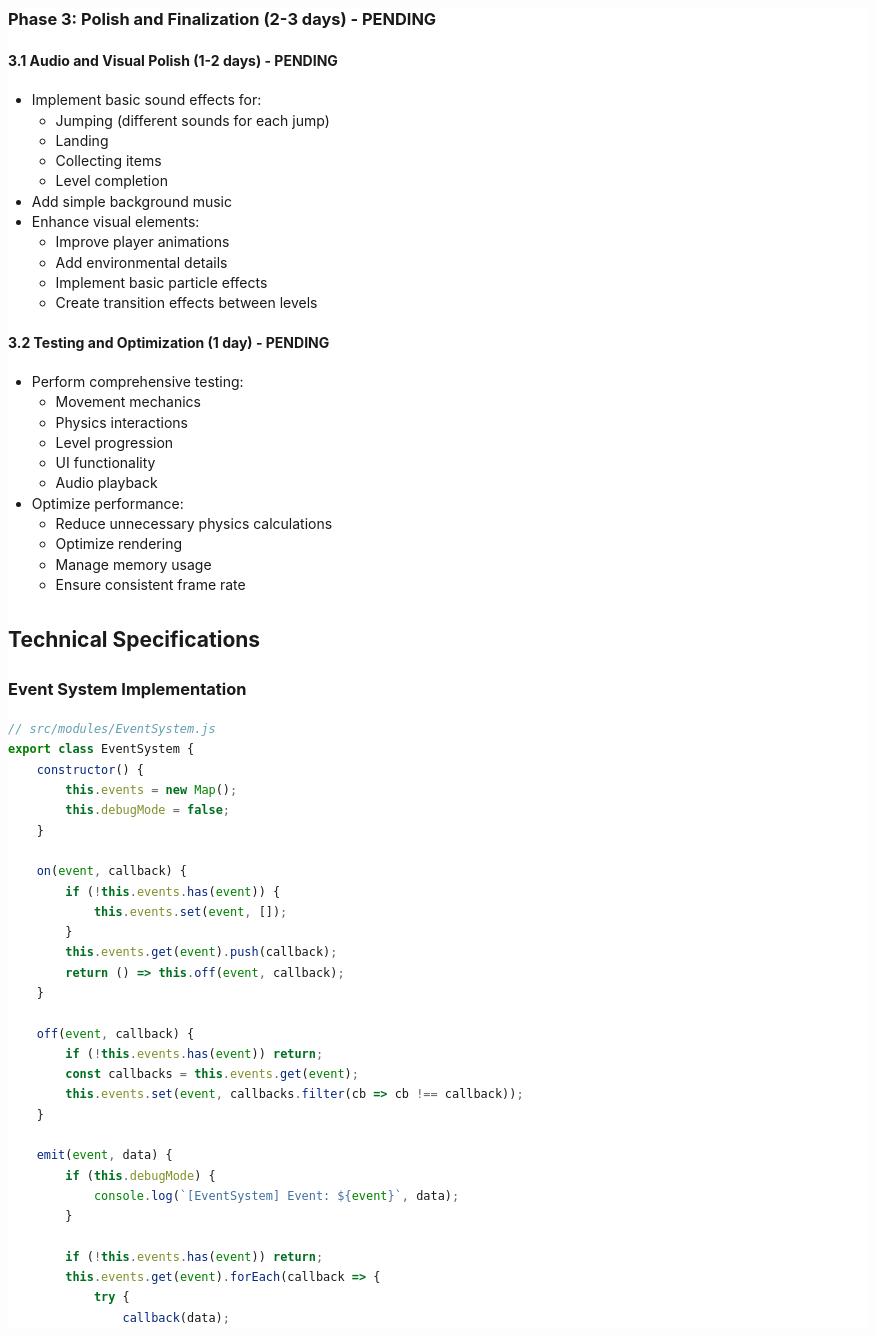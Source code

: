 ### Phase 3: Polish and Finalization (2-3 days) - PENDING

#### 3.1 Audio and Visual Polish (1-2 days) - PENDING
- Implement basic sound effects for:
  - Jumping (different sounds for each jump)
  - Landing
  - Collecting items
  - Level completion
- Add simple background music
- Enhance visual elements:
  - Improve player animations
  - Add environmental details
  - Implement basic particle effects
  - Create transition effects between levels

#### 3.2 Testing and Optimization (1 day) - PENDING
- Perform comprehensive testing:
  - Movement mechanics
  - Physics interactions
  - Level progression
  - UI functionality
  - Audio playback
- Optimize performance:
  - Reduce unnecessary physics calculations
  - Optimize rendering
  - Manage memory usage
  - Ensure consistent frame rate

## Technical Specifications

### Event System Implementation

```javascript
// src/modules/EventSystem.js
export class EventSystem {
    constructor() {
        this.events = new Map();
        this.debugMode = false;
    }
    
    on(event, callback) {
        if (!this.events.has(event)) {
            this.events.set(event, []);
        }
        this.events.get(event).push(callback);
        return () => this.off(event, callback);
    }
    
    off(event, callback) {
        if (!this.events.has(event)) return;
        const callbacks = this.events.get(event);
        this.events.set(event, callbacks.filter(cb => cb !== callback));
    }
    
    emit(event, data) {
        if (this.debugMode) {
            console.log(`[EventSystem] Event: ${event}`, data);
        }
        
        if (!this.events.has(event)) return;
        this.events.get(event).forEach(callback => {
            try {
                callback(data);
```